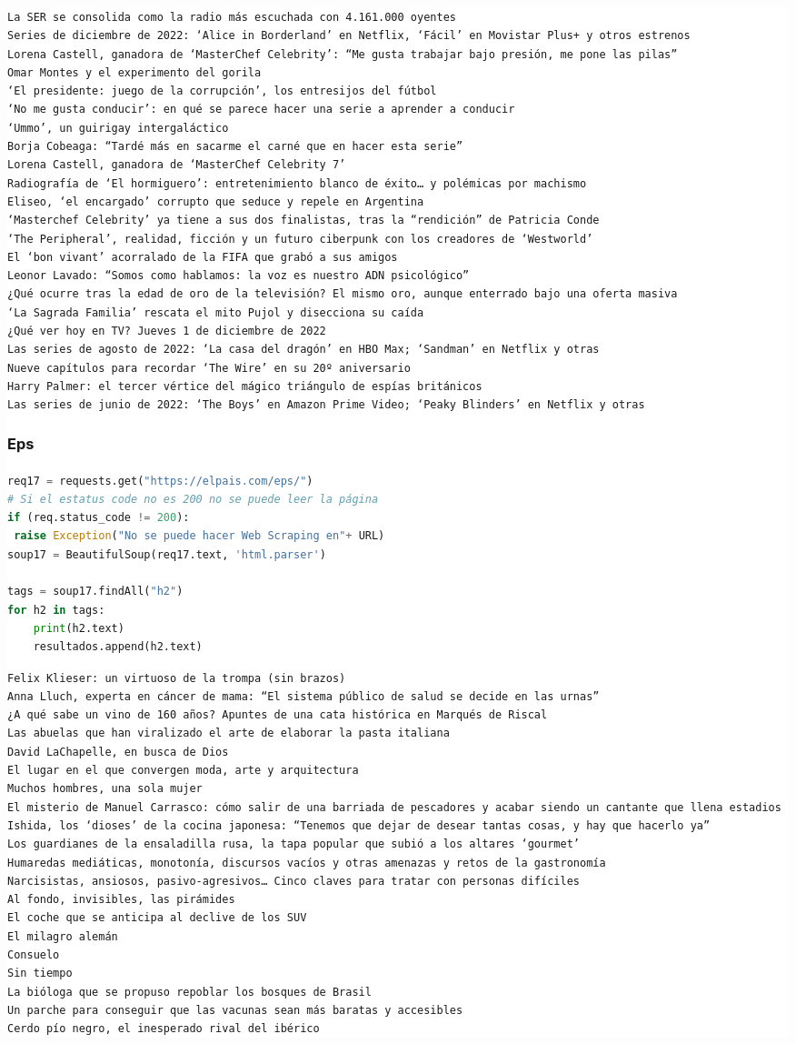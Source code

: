     La SER se consolida como la radio más escuchada con 4.161.000 oyentes
    Series de diciembre de 2022: ‘Alice in Borderland’ en Netflix, ‘Fácil’ en Movistar Plus+ y otros estrenos
    Lorena Castell, ganadora de ‘MasterChef Celebrity’: “Me gusta trabajar bajo presión, me pone las pilas”
    Omar Montes y el experimento del gorila
    ‘El presidente: juego de la corrupción’, los entresijos del fútbol
    ‘No me gusta conducir’: en qué se parece hacer una serie a aprender a conducir
    ‘Ummo’, un guirigay intergaláctico
    Borja Cobeaga: “Tardé más en sacarme el carné que en hacer esta serie”
    Lorena Castell, ganadora de ‘MasterChef Celebrity 7’
    Radiografía de ‘El hormiguero’: entretenimiento blanco de éxito… y polémicas por machismo
    Eliseo, ‘el encargado’ corrupto que seduce y repele en Argentina 
    ‘Masterchef Celebrity’ ya tiene a sus dos finalistas, tras la “rendición” de Patricia Conde
    ‘The Peripheral’, realidad, ficción y un futuro ciberpunk con los creadores de ‘Westworld’
    El ‘bon vivant’ acorralado de la FIFA que grabó a sus amigos
    Leonor Lavado: “Somos como hablamos: la voz es nuestro ADN psicológico”
    ¿Qué ocurre tras la edad de oro de la televisión? El mismo oro, aunque enterrado bajo una oferta masiva
    ‘La Sagrada Familia’ rescata el mito Pujol y disecciona su caída
    ¿Qué ver hoy en TV? Jueves 1 de diciembre de 2022
    Las series de agosto de 2022: ‘La casa del dragón’ en HBO Max; ‘Sandman’ en Netflix y otras
    Nueve capítulos para recordar ‘The Wire’ en su 20º aniversario
    Harry Palmer: el tercer vértice del mágico triángulo de espías británicos
    Las series de junio de 2022: ‘The Boys’ en Amazon Prime Video; ‘Peaky Blinders’ en Netflix y otras
    

### Eps


```python
req17 = requests.get("https://elpais.com/eps/")
# Si el estatus code no es 200 no se puede leer la página
if (req.status_code != 200):
 raise Exception("No se puede hacer Web Scraping en"+ URL)
soup17 = BeautifulSoup(req17.text, 'html.parser')

tags = soup17.findAll("h2")
for h2 in tags:
    print(h2.text)
    resultados.append(h2.text)
```

    Felix Klieser: un virtuoso de la trompa (sin brazos)
    Anna Lluch, experta en cáncer de mama: “El sistema público de salud se decide en las urnas”
    ¿A qué sabe un vino de 160 años? Apuntes de una cata histórica en Marqués de Riscal
    Las abuelas que han viralizado el arte de elaborar la pasta italiana 
    David LaChapelle, en busca de Dios
    El lugar en el que convergen moda, arte y arquitectura
    Muchos hombres, una sola mujer
    El misterio de Manuel Carrasco: cómo salir de una barriada de pescadores y acabar siendo un cantante que llena estadios
    Ishida, los ‘dioses’ de la cocina japonesa: “Tenemos que dejar de desear tantas cosas, y hay que hacerlo ya”  
    Los guardianes de la ensaladilla rusa, la tapa popular que subió a los altares ‘gourmet’ 
    Humaredas mediáticas, monotonía, discursos vacíos y otras amenazas y retos de la gastronomía 
    Narcisistas, ansiosos, pasivo-agresivos… Cinco claves para tratar con personas difíciles
    Al fondo, invisibles, las pirámides
    El coche que se anticipa al declive de los SUV
    El milagro alemán
    Consuelo
    Sin tiempo
    La bióloga que se propuso repoblar los bosques de Brasil
    Un parche para conseguir que las vacunas sean más baratas y accesibles
    Cerdo pío negro, el inesperado rival del ibérico